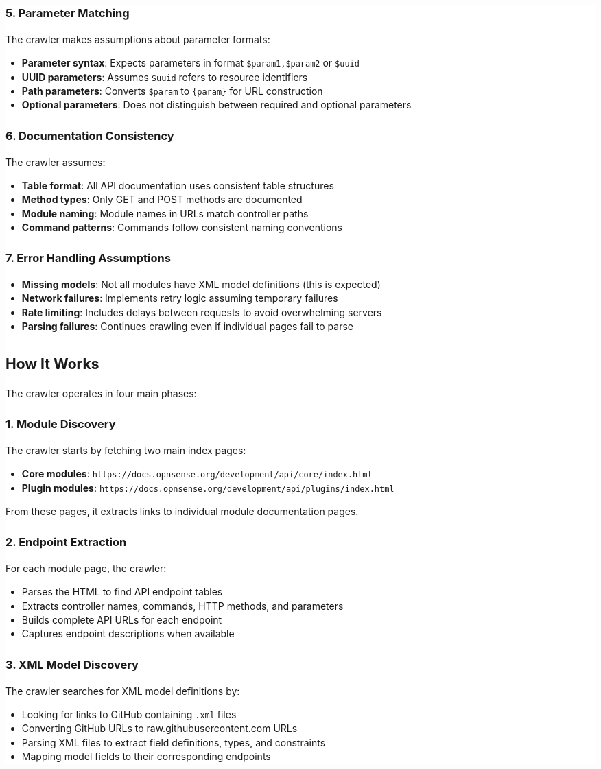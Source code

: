 ### 5. Parameter Matching

The crawler makes assumptions about parameter formats:

- **Parameter syntax**: Expects parameters in format `$param1,$param2` or `$uuid`
- **UUID parameters**: Assumes `$uuid` refers to resource identifiers
- **Path parameters**: Converts `$param` to `{param}` for URL construction
- **Optional parameters**: Does not distinguish between required and optional parameters

### 6. Documentation Consistency

The crawler assumes:

- **Table format**: All API documentation uses consistent table structures
- **Method types**: Only GET and POST methods are documented
- **Module naming**: Module names in URLs match controller paths
- **Command patterns**: Commands follow consistent naming conventions

### 7. Error Handling Assumptions

- **Missing models**: Not all modules have XML model definitions (this is expected)
- **Network failures**: Implements retry logic assuming temporary failures
- **Rate limiting**: Includes delays between requests to avoid overwhelming servers
- **Parsing failures**: Continues crawling even if individual pages fail to parse

## How It Works

The crawler operates in four main phases:

### 1. Module Discovery

The crawler starts by fetching two main index pages:

- **Core modules**: `https://docs.opnsense.org/development/api/core/index.html`
- **Plugin modules**: `https://docs.opnsense.org/development/api/plugins/index.html`

From these pages, it extracts links to individual module documentation pages.

### 2. Endpoint Extraction

For each module page, the crawler:

- Parses the HTML to find API endpoint tables
- Extracts controller names, commands, HTTP methods, and parameters
- Builds complete API URLs for each endpoint
- Captures endpoint descriptions when available

### 3. XML Model Discovery

The crawler searches for XML model definitions by:

- Looking for links to GitHub containing `.xml` files
- Converting GitHub URLs to raw.githubusercontent.com URLs
- Parsing XML files to extract field definitions, types, and constraints
- Mapping model fields to their corresponding endpoints
